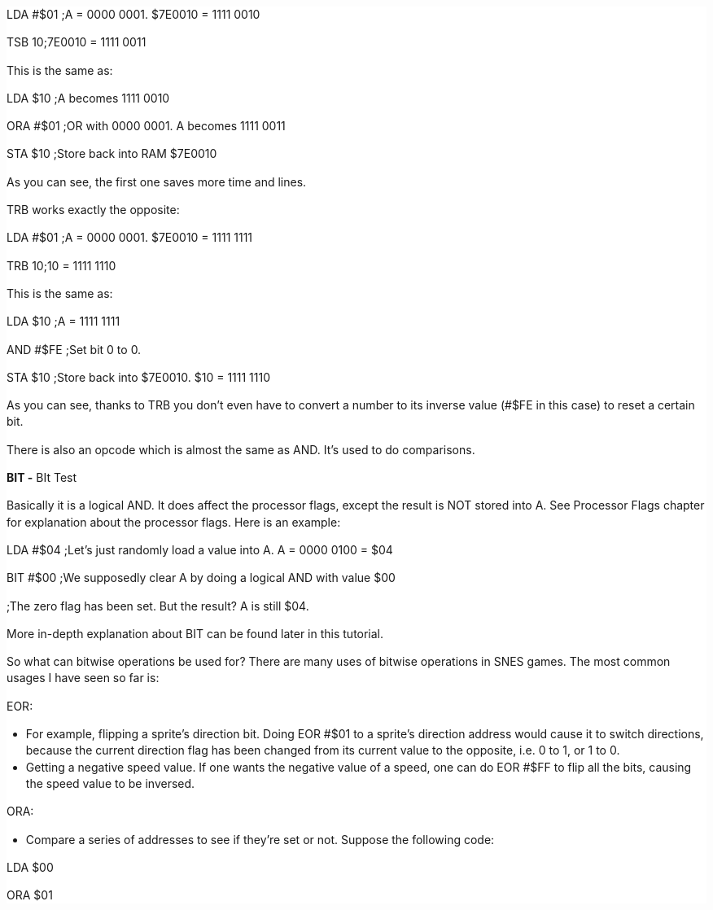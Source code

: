 LDA \#$01 ;A = 0000 0001. $7E0010 = 1111 0010

TSB $10 ;$7E0010 = 1111 0011

This is the same as:

LDA $10 ;A becomes 1111 0010

ORA \#$01 ;OR with 0000 0001. A becomes 1111 0011

STA $10 ;Store back into RAM $7E0010

As you can see, the first one saves more time and lines.

TRB works exactly the opposite:

LDA \#$01 ;A = 0000 0001. $7E0010 = 1111 1111

TRB $10 ;$10 = 1111 1110

This is the same as:

LDA $10 ;A = 1111 1111

AND \#$FE ;Set bit 0 to 0.

STA $10 ;Store back into $7E0010. $10 = 1111 1110

As you can see, thanks to TRB you don’t even have to convert a number to its inverse value \(\#$FE in this case\) to reset a certain bit.

There is also an opcode which is almost the same as AND. It’s used to do comparisons.

**BIT -** BIt Test

Basically it is a logical AND. It does affect the processor flags, except the result is NOT stored into A. See Processor Flags chapter for explanation about the processor flags. Here is an example:

LDA \#$04 ;Let’s just randomly load a value into A. A = 0000 0100 = $04

BIT \#$00 ;We supposedly clear A by doing a logical AND with value $00

 ;The zero flag has been set. But the result? A is still $04.

More in-depth explanation about BIT can be found later in this tutorial.

So what can bitwise operations be used for? There are many uses of bitwise operations in SNES games. The most common usages I have seen so far is:

EOR:

* For example, flipping a sprite’s direction bit. Doing EOR \#$01 to a sprite’s direction address would cause it to switch directions, because the current direction flag has been changed from its current value to the opposite, i.e. 0 to 1, or 1 to 0.
* Getting a negative speed value. If one wants the negative value of a speed, one can do EOR \#$FF to flip all the bits, causing the speed value to be inversed.

ORA:

* Compare a series of addresses to see if they’re set or not. Suppose the following code:

LDA $00

ORA $01
